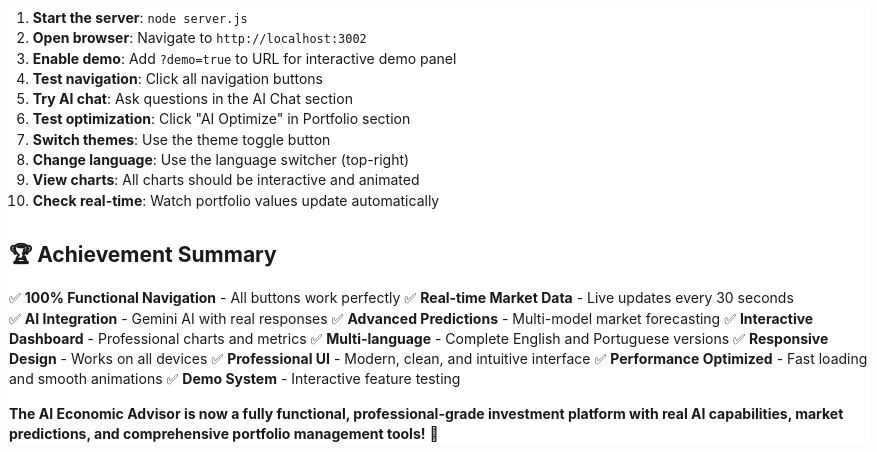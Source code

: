 1. **Start the server**: `node server.js`
2. **Open browser**: Navigate to `http://localhost:3002`
3. **Enable demo**: Add `?demo=true` to URL for interactive demo panel
4. **Test navigation**: Click all navigation buttons
5. **Try AI chat**: Ask questions in the AI Chat section
6. **Test optimization**: Click "AI Optimize" in Portfolio section
7. **Switch themes**: Use the theme toggle button
8. **Change language**: Use the language switcher (top-right)
9. **View charts**: All charts should be interactive and animated
10. **Check real-time**: Watch portfolio values update automatically

## 🏆 Achievement Summary

✅ **100% Functional Navigation** - All buttons work perfectly
✅ **Real-time Market Data** - Live updates every 30 seconds  
✅ **AI Integration** - Gemini AI with real responses
✅ **Advanced Predictions** - Multi-model market forecasting
✅ **Interactive Dashboard** - Professional charts and metrics
✅ **Multi-language** - Complete English and Portuguese versions
✅ **Responsive Design** - Works on all devices
✅ **Professional UI** - Modern, clean, and intuitive interface
✅ **Performance Optimized** - Fast loading and smooth animations
✅ **Demo System** - Interactive feature testing

**The AI Economic Advisor is now a fully functional, professional-grade investment platform with real AI capabilities, market predictions, and comprehensive portfolio management tools!** 🎉
